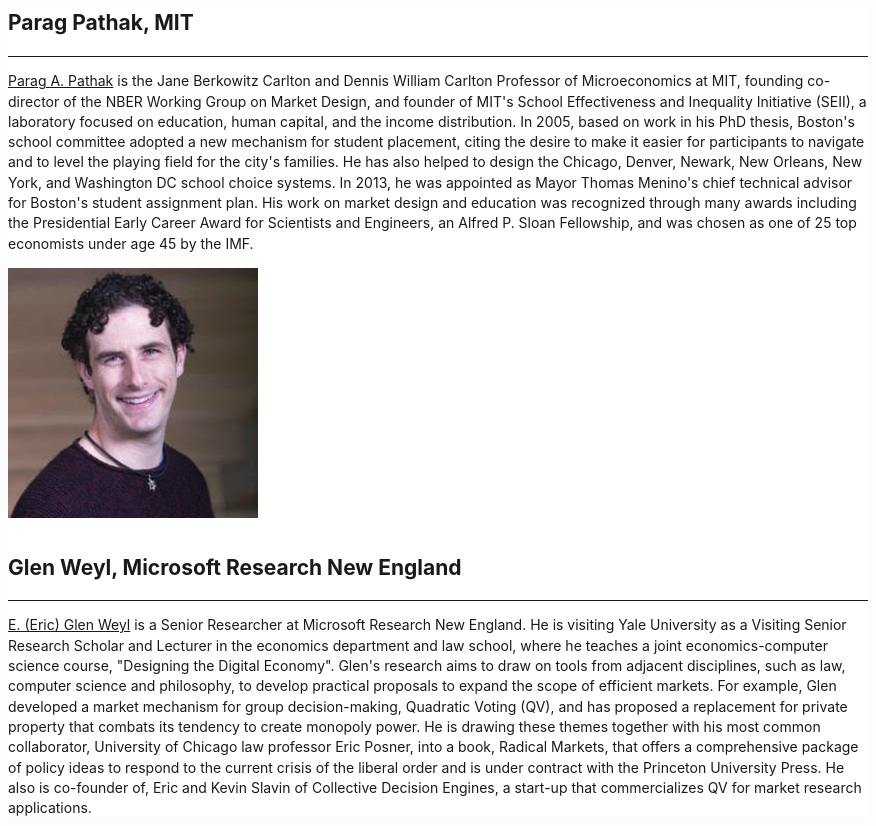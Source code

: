 ## Parag Pathak, MIT

- - -

[Parag A. Pathak](http://economics.mit.edu/faculty/ppathak) is the Jane Berkowitz Carlton and Dennis William Carlton Professor of Microeconomics at MIT, founding co-director of the NBER Working Group on Market Design, and founder of MIT's School Effectiveness and Inequality Initiative (SEII), a laboratory focused on education, human capital, and the income distribution. In 2005, based on work in his PhD thesis, Boston's school committee adopted a new mechanism for student placement, citing the desire to make it easier for participants to navigate and to level the playing field for the city's families. He has also helped to design the Chicago, Denver, Newark, New Orleans, New York, and Washington DC school choice systems. In 2013, he was appointed as Mayor Thomas Menino's chief technical advisor for Boston's student assignment plan. His work on market design and education was recognized through many awards including the Presidential Early Career Award for Scientists and Engineers, an Alfred P. Sloan Fellowship, and was chosen as one of 25 top economists under age 45 by the IMF.

  
  

[<img src="images/GlenWeyl.jpg" width="250"/>](images/GlenWeyl.jpg)

## Glen Weyl, Microsoft Research New England

- - -

[E. (Eric) Glen Weyl](http://glenweyl.com/) is a Senior Researcher at Microsoft Research New England. He is visiting Yale University as a Visiting Senior Research Scholar and Lecturer in the economics department and law school, where he teaches a joint economics-computer science course, "Designing the Digital Economy". Glen's research aims to draw on tools from adjacent disciplines, such as law, computer science and philosophy, to develop practical proposals to expand the scope of efficient markets. For example, Glen developed a market mechanism for group decision-making, Quadratic Voting (QV), and has proposed a replacement for private property that combats its tendency to create monopoly power. He is drawing these themes together with his most common collaborator, University of Chicago law professor Eric Posner, into a book, Radical Markets, that offers a comprehensive package of policy ideas to respond to the current crisis of the liberal order and is under contract with the Princeton University Press. He also is co-founder of, Eric and Kevin Slavin of Collective Decision Engines, a start-up that commercializes QV for market research applications.